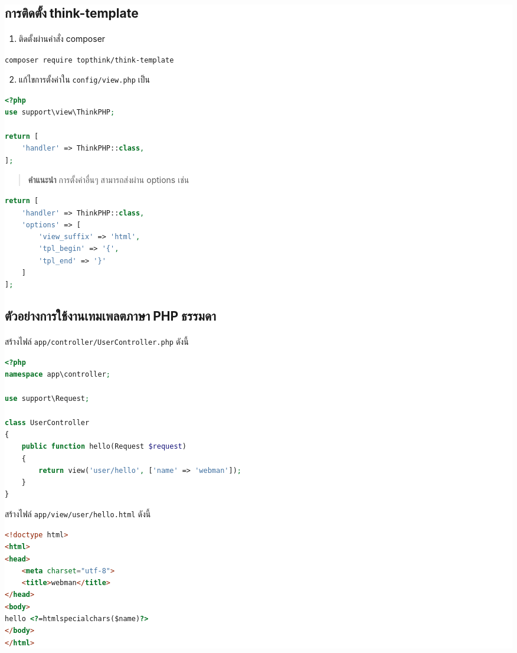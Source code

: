 ## การติดตั้ง think-template
1. ติดตั้งผ่านคำสั่ง composer

```composer require topthink/think-template```

2. แก้ไขการตั้งค่าใน `config/view.php` เป็น

```php
<?php
use support\view\ThinkPHP;

return [
    'handler' => ThinkPHP::class,
];
```
> **คำแนะนำ**
> การตั้งค่าอื่นๆ สามารถส่งผ่าน options เช่น

```php
return [
    'handler' => ThinkPHP::class,
    'options' => [
        'view_suffix' => 'html',
        'tpl_begin' => '{',
        'tpl_end' => '}'
    ]
];
```

## ตัวอย่างการใช้งานเทมเพลตภาษา PHP ธรรมดา
สร้างไฟล์ `app/controller/UserController.php` ดังนี้

```php
<?php
namespace app\controller;

use support\Request;

class UserController
{
    public function hello(Request $request)
    {
        return view('user/hello', ['name' => 'webman']);
    }
}
```

สร้างไฟล์ `app/view/user/hello.html` ดังนี้

```html
<!doctype html>
<html>
<head>
    <meta charset="utf-8">
    <title>webman</title>
</head>
<body>
hello <?=htmlspecialchars($name)?>
</body>
</html>
```
